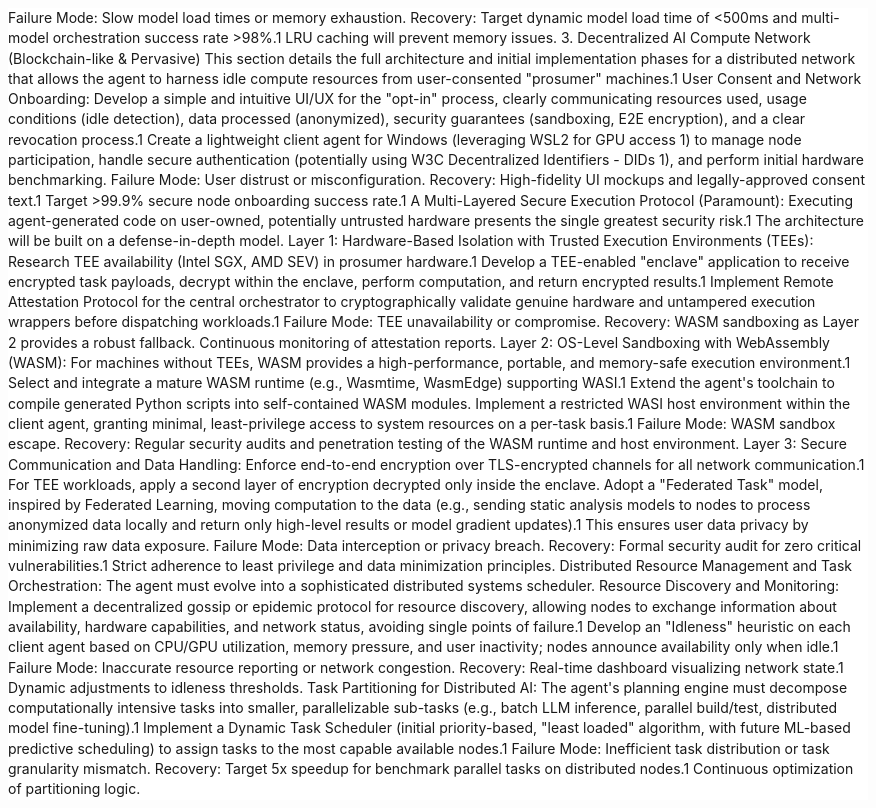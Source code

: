 Failure Mode: Slow model load times or memory exhaustion.
Recovery: Target dynamic model load time of <500ms and multi-model orchestration success rate >98%.1 LRU caching will prevent memory issues.
3. Decentralized AI Compute Network (Blockchain-like & Pervasive)
This section details the full architecture and initial implementation phases for a distributed network that allows the agent to harness idle compute resources from user-consented "prosumer" machines.1
User Consent and Network Onboarding: Develop a simple and intuitive UI/UX for the "opt-in" process, clearly communicating resources used, usage conditions (idle detection), data processed (anonymized), security guarantees (sandboxing, E2E encryption), and a clear revocation process.1 Create a lightweight client agent for Windows (leveraging WSL2 for GPU access 1) to manage node participation, handle secure authentication (potentially using W3C Decentralized Identifiers - DIDs 1), and perform initial hardware benchmarking.
Failure Mode: User distrust or misconfiguration.
Recovery: High-fidelity UI mockups and legally-approved consent text.1 Target >99.9% secure node onboarding success rate.1
A Multi-Layered Secure Execution Protocol (Paramount): Executing agent-generated code on user-owned, potentially untrusted hardware presents the single greatest security risk.1 The architecture will be built on a defense-in-depth model.
Layer 1: Hardware-Based Isolation with Trusted Execution Environments (TEEs): Research TEE availability (Intel SGX, AMD SEV) in prosumer hardware.1 Develop a TEE-enabled "enclave" application to receive encrypted task payloads, decrypt within the enclave, perform computation, and return encrypted results.1 Implement Remote Attestation Protocol for the central orchestrator to cryptographically validate genuine hardware and untampered execution wrappers before dispatching workloads.1
Failure Mode: TEE unavailability or compromise.
Recovery: WASM sandboxing as Layer 2 provides a robust fallback. Continuous monitoring of attestation reports.
Layer 2: OS-Level Sandboxing with WebAssembly (WASM): For machines without TEEs, WASM provides a high-performance, portable, and memory-safe execution environment.1 Select and integrate a mature WASM runtime (e.g., Wasmtime, WasmEdge) supporting WASI.1 Extend the agent's toolchain to compile generated Python scripts into self-contained WASM modules. Implement a restricted WASI host environment within the client agent, granting minimal, least-privilege access to system resources on a per-task basis.1
Failure Mode: WASM sandbox escape.
Recovery: Regular security audits and penetration testing of the WASM runtime and host environment.
Layer 3: Secure Communication and Data Handling: Enforce end-to-end encryption over TLS-encrypted channels for all network communication.1 For TEE workloads, apply a second layer of encryption decrypted only inside the enclave. Adopt a "Federated Task" model, inspired by Federated Learning, moving computation to the data (e.g., sending static analysis models to nodes to process anonymized data locally and return only high-level results or model gradient updates).1 This ensures user data privacy by minimizing raw data exposure.
Failure Mode: Data interception or privacy breach.
Recovery: Formal security audit for zero critical vulnerabilities.1 Strict adherence to least privilege and data minimization principles.
Distributed Resource Management and Task Orchestration: The agent must evolve into a sophisticated distributed systems scheduler.
Resource Discovery and Monitoring: Implement a decentralized gossip or epidemic protocol for resource discovery, allowing nodes to exchange information about availability, hardware capabilities, and network status, avoiding single points of failure.1 Develop an "Idleness" heuristic on each client agent based on CPU/GPU utilization, memory pressure, and user inactivity; nodes announce availability only when idle.1
Failure Mode: Inaccurate resource reporting or network congestion.
Recovery: Real-time dashboard visualizing network state.1 Dynamic adjustments to idleness thresholds.
Task Partitioning for Distributed AI: The agent's planning engine must decompose computationally intensive tasks into smaller, parallelizable sub-tasks (e.g., batch LLM inference, parallel build/test, distributed model fine-tuning).1 Implement a Dynamic Task Scheduler (initial priority-based, "least loaded" algorithm, with future ML-based predictive scheduling) to assign tasks to the most capable available nodes.1
Failure Mode: Inefficient task distribution or task granularity mismatch.
Recovery: Target 5x speedup for benchmark parallel tasks on distributed nodes.1 Continuous optimization of partitioning logic.